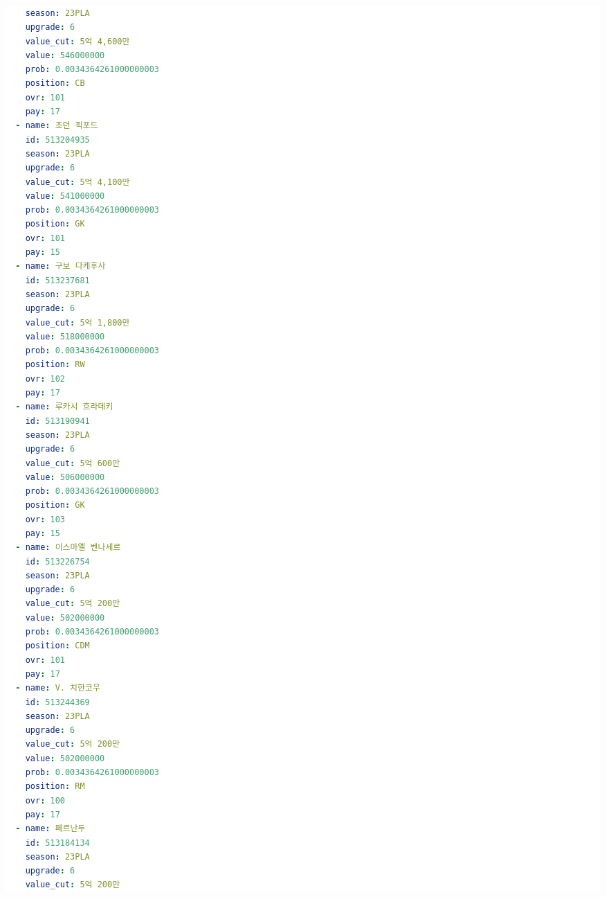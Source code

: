 ```yaml
    season: 23PLA
    upgrade: 6
    value_cut: 5억 4,600만
    value: 546000000
    prob: 0.0034364261000000003
    position: CB
    ovr: 101
    pay: 17
  - name: 조던 픽포드
    id: 513204935
    season: 23PLA
    upgrade: 6
    value_cut: 5억 4,100만
    value: 541000000
    prob: 0.0034364261000000003
    position: GK
    ovr: 101
    pay: 15
  - name: 구보 다케후사
    id: 513237681
    season: 23PLA
    upgrade: 6
    value_cut: 5억 1,800만
    value: 518000000
    prob: 0.0034364261000000003
    position: RW
    ovr: 102
    pay: 17
  - name: 루카시 흐라데키
    id: 513190941
    season: 23PLA
    upgrade: 6
    value_cut: 5억 600만
    value: 506000000
    prob: 0.0034364261000000003
    position: GK
    ovr: 103
    pay: 15
  - name: 이스마엘 벤나세르
    id: 513226754
    season: 23PLA
    upgrade: 6
    value_cut: 5억 200만
    value: 502000000
    prob: 0.0034364261000000003
    position: CDM
    ovr: 101
    pay: 17
  - name: V. 치한코우
    id: 513244369
    season: 23PLA
    upgrade: 6
    value_cut: 5억 200만
    value: 502000000
    prob: 0.0034364261000000003
    position: RM
    ovr: 100
    pay: 17
  - name: 페르난두
    id: 513184134
    season: 23PLA
    upgrade: 6
    value_cut: 5억 200만
```